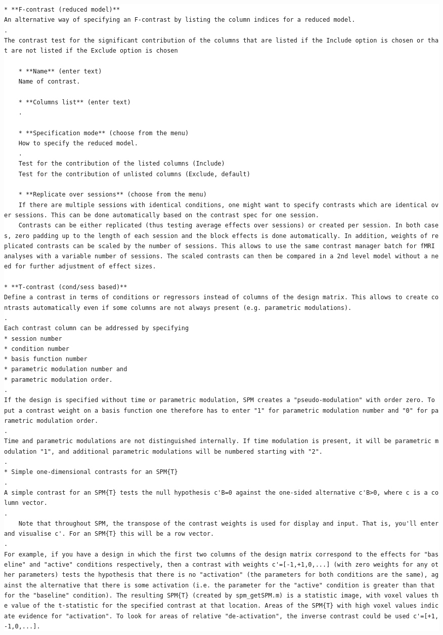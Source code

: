     * **F-contrast (reduced model)**   
    An alternative way of specifying an F-contrast by listing the column indices for a reduced model.  
    .  
    The contrast test for the significant contribution of the columns that are listed if the Include option is chosen or that are not listed if the Exclude option is chosen  

        * **Name** (enter text)  
        Name of contrast.  

        * **Columns list** (enter text)  
        .  

        * **Specification mode** (choose from the menu)  
        How to specify the reduced model.  
        .  
        Test for the contribution of the listed columns (Include)  
        Test for the contribution of unlisted columns (Exclude, default)  

        * **Replicate over sessions** (choose from the menu)  
        If there are multiple sessions with identical conditions, one might want to specify contrasts which are identical over sessions. This can be done automatically based on the contrast spec for one session.  
        Contrasts can be either replicated (thus testing average effects over sessions) or created per session. In both cases, zero padding up to the length of each session and the block effects is done automatically. In addition, weights of replicated contrasts can be scaled by the number of sessions. This allows to use the same contrast manager batch for fMRI analyses with a variable number of sessions. The scaled contrasts can then be compared in a 2nd level model without a need for further adjustment of effect sizes.  

    * **T-contrast (cond/sess based)**   
    Define a contrast in terms of conditions or regressors instead of columns of the design matrix. This allows to create contrasts automatically even if some columns are not always present (e.g. parametric modulations).  
    .  
    Each contrast column can be addressed by specifying  
    * session number  
    * condition number  
    * basis function number  
    * parametric modulation number and  
    * parametric modulation order.  
    .  
    If the design is specified without time or parametric modulation, SPM creates a "pseudo-modulation" with order zero. To put a contrast weight on a basis function one therefore has to enter "1" for parametric modulation number and "0" for parametric modulation order.  
    .  
    Time and parametric modulations are not distinguished internally. If time modulation is present, it will be parametric modulation "1", and additional parametric modulations will be numbered starting with "2".  
    .  
    * Simple one-dimensional contrasts for an SPM{T}  
    .  
    A simple contrast for an SPM{T} tests the null hypothesis c'B=0 against the one-sided alternative c'B>0, where c is a column vector.   
    .  
        Note that throughout SPM, the transpose of the contrast weights is used for display and input. That is, you'll enter and visualise c'. For an SPM{T} this will be a row vector.  
    .  
    For example, if you have a design in which the first two columns of the design matrix correspond to the effects for "baseline" and "active" conditions respectively, then a contrast with weights c'=[-1,+1,0,...] (with zero weights for any other parameters) tests the hypothesis that there is no "activation" (the parameters for both conditions are the same), against the alternative that there is some activation (i.e. the parameter for the "active" condition is greater than that for the "baseline" condition). The resulting SPM{T} (created by spm_getSPM.m) is a statistic image, with voxel values the value of the t-statistic for the specified contrast at that location. Areas of the SPM{T} with high voxel values indicate evidence for "activation". To look for areas of relative "de-activation", the inverse contrast could be used c'=[+1,-1,0,...].  